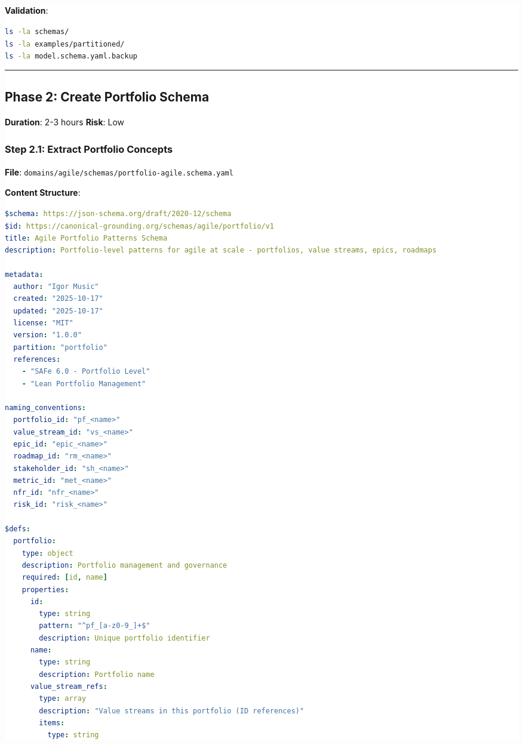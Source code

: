**Validation**:
```bash
ls -la schemas/
ls -la examples/partitioned/
ls -la model.schema.yaml.backup
```

---

## Phase 2: Create Portfolio Schema

**Duration**: 2-3 hours
**Risk**: Low

### Step 2.1: Extract Portfolio Concepts

**File**: `domains/agile/schemas/portfolio-agile.schema.yaml`

**Content Structure**:
```yaml
$schema: https://json-schema.org/draft/2020-12/schema
$id: https://canonical-grounding.org/schemas/agile/portfolio/v1
title: Agile Portfolio Patterns Schema
description: Portfolio-level patterns for agile at scale - portfolios, value streams, epics, roadmaps

metadata:
  author: "Igor Music"
  created: "2025-10-17"
  updated: "2025-10-17"
  license: "MIT"
  version: "1.0.0"
  partition: "portfolio"
  references:
    - "SAFe 6.0 - Portfolio Level"
    - "Lean Portfolio Management"

naming_conventions:
  portfolio_id: "pf_<name>"
  value_stream_id: "vs_<name>"
  epic_id: "epic_<name>"
  roadmap_id: "rm_<name>"
  stakeholder_id: "sh_<name>"
  metric_id: "met_<name>"
  nfr_id: "nfr_<name>"
  risk_id: "risk_<name>"

$defs:
  portfolio:
    type: object
    description: Portfolio management and governance
    required: [id, name]
    properties:
      id:
        type: string
        pattern: "^pf_[a-z0-9_]+$"
        description: Unique portfolio identifier
      name:
        type: string
        description: Portfolio name
      value_stream_refs:
        type: array
        description: "Value streams in this portfolio (ID references)"
        items:
          type: string
```